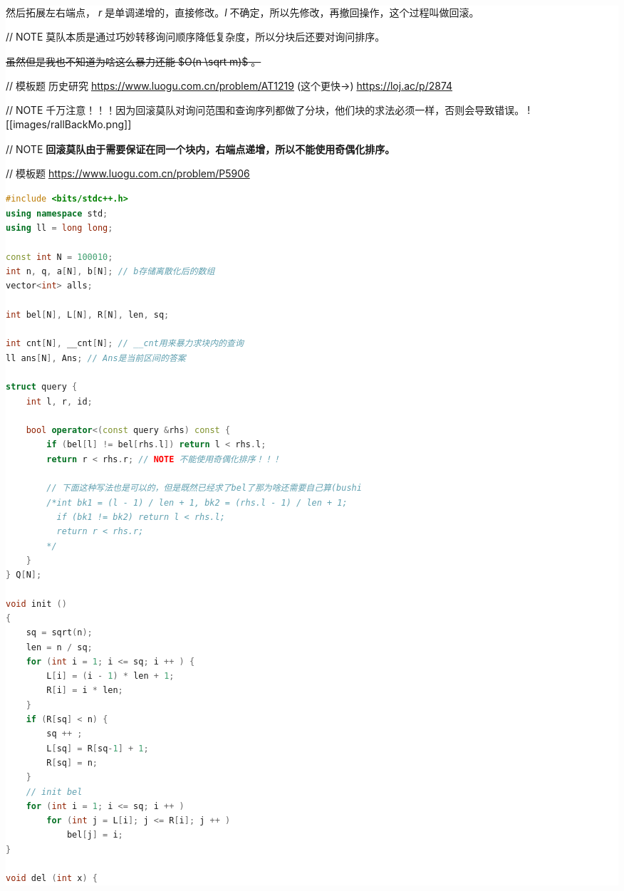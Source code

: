    然后拓展左右端点， $r$  是单调递增的，直接修改。$l$ 不确定，所以先修改，再撤回操作，这个过程叫做回滚。



// NOTE 莫队本质是通过巧妙转移询问顺序降低复杂度，所以分块后还要对询问排序。

~~虽然但是我也不知道为啥这么暴力还能 $O(n \sqrt m)$ 。~~



// 模板题  历史研究  https://www.luogu.com.cn/problem/AT1219               (这个更快->) https://loj.ac/p/2874

// NOTE 千万注意！！！因为回滚莫队对询问范围和查询序列都做了分块，他们块的求法必须一样，否则会导致错误。
![[images/rallBackMo.png]]

// NOTE **回滚莫队由于需要保证在同一个块内，右端点递增，所以不能使用奇偶化排序。**

// 模板题  https://www.luogu.com.cn/problem/P5906

```c++
#include <bits/stdc++.h>
using namespace std;
using ll = long long;

const int N = 100010;
int n, q, a[N], b[N]; // b存储离散化后的数组
vector<int> alls;

int bel[N], L[N], R[N], len, sq;

int cnt[N], __cnt[N]; // __cnt用来暴力求块内的查询
ll ans[N], Ans; // Ans是当前区间的答案

struct query {
    int l, r, id;

    bool operator<(const query &rhs) const {
        if (bel[l] != bel[rhs.l]) return l < rhs.l;
        return r < rhs.r; // NOTE 不能使用奇偶化排序！！！
        
        // 下面这种写法也是可以的，但是既然已经求了bel了那为啥还需要自己算(bushi
        /*int bk1 = (l - 1) / len + 1, bk2 = (rhs.l - 1) / len + 1;
          if (bk1 != bk2) return l < rhs.l;
          return r < rhs.r;
        */
    }
} Q[N];

void init ()
{
    sq = sqrt(n);
    len = n / sq;
    for (int i = 1; i <= sq; i ++ ) {
        L[i] = (i - 1) * len + 1;
        R[i] = i * len;
    }
    if (R[sq] < n) {
        sq ++ ;
        L[sq] = R[sq-1] + 1;
        R[sq] = n;
    }
    // init bel
    for (int i = 1; i <= sq; i ++ )
        for (int j = L[i]; j <= R[i]; j ++ )
            bel[j] = i;
}

void del (int x) {
```